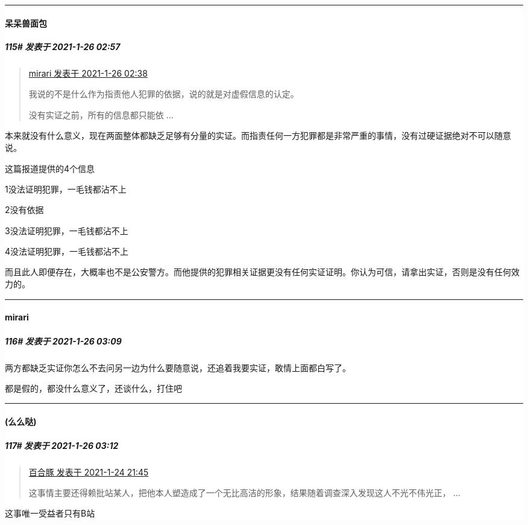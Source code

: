 

*****

####  呆呆兽面包  
##### 115#       发表于 2021-1-26 02:57



<blockquote><a href="httphttps://bbs.saraba1st.com/2b/forum.php?mod=redirect&amp;goto=findpost&amp;pid=50145924&amp;ptid=1984472" target="_blank">mirari 发表于 2021-1-26 02:38</a>

我说的不是什么作为指责他人犯罪的依据，说的就是对虚假信息的认定。


没有实证之前，所有的信息都只能依 ...</blockquote>
本来就没有什么意义，现在两面整体都缺乏足够有分量的实证。而指责任何一方犯罪都是非常严重的事情，没有过硬证据绝对不可以随意说。


这篇报道提供的4个信息

1没法证明犯罪，一毛钱都沾不上

2没有依据

3没法证明犯罪，一毛钱都沾不上

4没法证明犯罪，一毛钱都沾不上


而且此人即便存在，大概率也不是公安警方。而他提供的犯罪相关证据更没有任何实证证明。你认为可信，请拿出实证，否则是没有任何效力的。







*****

####  mirari  
##### 116#       发表于 2021-1-26 03:09




两方都缺乏实证你怎么不去问另一边为什么要随意说，还追着我要实证，敢情上面都白写了。

都是假的，都没什么意义了，还谈什么，打住吧







*****

####  (么么哒)  
##### 117#       发表于 2021-1-26 03:12



<blockquote><a href="httphttps://bbs.saraba1st.com/2b/forum.php?mod=redirect&amp;goto=findpost&amp;pid=50134285&amp;ptid=1984472" target="_blank">百合豚 发表于 2021-1-24 21:45</a>

这事情主要还得赖批站某人，把他本人塑造成了一个无比高洁的形象，结果随着调查深入发现这人不光不伟光正， ...</blockquote>
这事唯一受益者只有B站
